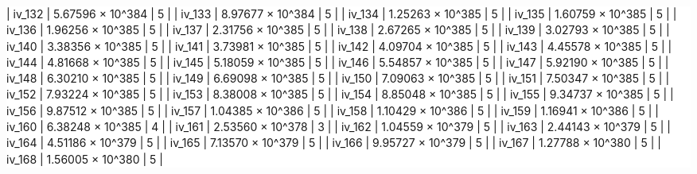 | iv_132 | 5.67596 × 10^384 | 5 |
| iv_133 | 8.97677 × 10^384 | 5 |
| iv_134 | 1.25263 × 10^385 | 5 |
| iv_135 | 1.60759 × 10^385 | 5 |
| iv_136 | 1.96256 × 10^385 | 5 |
| iv_137 | 2.31756 × 10^385 | 5 |
| iv_138 | 2.67265 × 10^385 | 5 |
| iv_139 | 3.02793 × 10^385 | 5 |
| iv_140 | 3.38356 × 10^385 | 5 |
| iv_141 | 3.73981 × 10^385 | 5 |
| iv_142 | 4.09704 × 10^385 | 5 |
| iv_143 | 4.45578 × 10^385 | 5 |
| iv_144 | 4.81668 × 10^385 | 5 |
| iv_145 | 5.18059 × 10^385 | 5 |
| iv_146 | 5.54857 × 10^385 | 5 |
| iv_147 | 5.92190 × 10^385 | 5 |
| iv_148 | 6.30210 × 10^385 | 5 |
| iv_149 | 6.69098 × 10^385 | 5 |
| iv_150 | 7.09063 × 10^385 | 5 |
| iv_151 | 7.50347 × 10^385 | 5 |
| iv_152 | 7.93224 × 10^385 | 5 |
| iv_153 | 8.38008 × 10^385 | 5 |
| iv_154 | 8.85048 × 10^385 | 5 |
| iv_155 | 9.34737 × 10^385 | 5 |
| iv_156 | 9.87512 × 10^385 | 5 |
| iv_157 | 1.04385 × 10^386 | 5 |
| iv_158 | 1.10429 × 10^386 | 5 |
| iv_159 | 1.16941 × 10^386 | 5 |
| iv_160 | 6.38248 × 10^385 | 4 |
| iv_161 | 2.53560 × 10^378 | 3 |
| iv_162 | 1.04559 × 10^379 | 5 |
| iv_163 | 2.44143 × 10^379 | 5 |
| iv_164 | 4.51186 × 10^379 | 5 |
| iv_165 | 7.13570 × 10^379 | 5 |
| iv_166 | 9.95727 × 10^379 | 5 |
| iv_167 | 1.27788 × 10^380 | 5 |
| iv_168 | 1.56005 × 10^380 | 5 |